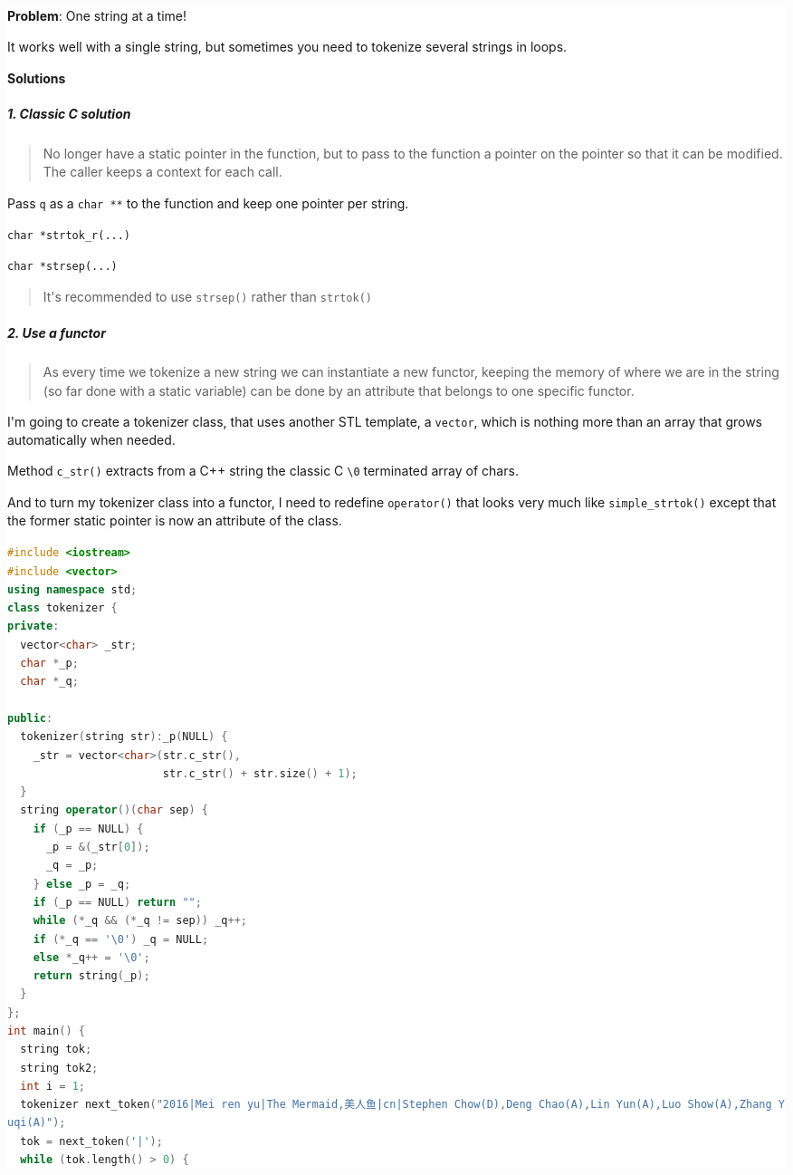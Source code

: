 **Problem**: One string at a time!

It works well with a single string, but sometimes you need to tokenize several strings in loops.

**Solutions**

##### 1. Classic C solution

> No longer have a static pointer in the function, but to pass to the function a pointer on the pointer so that it can be modified. The caller keeps a
context for each call.

Pass `q` as a `char **` to the function and keep one pointer per string.

`char *strtok_r(...)`

`char *strsep(...)`

> It's recommended to use `strsep()` rather than `strtok()`

##### 2. Use a functor

> As every time we tokenize a new string we can instantiate a new functor, keeping the memory of where we are in the string (so far done with a static variable) can be done by an attribute that belongs to one specific functor.

I'm going to create a tokenizer class, that uses another STL template, a `vector`, which is nothing more than an array that grows automatically when needed.

Method `c_str()` extracts from a C++ string the classic C `\0` terminated array of chars.

And to turn my tokenizer class into a functor, I need to redefine `operator()` that looks very much like `simple_strtok()` except that the former static pointer is now an attribute of the class.


```c++
#include <iostream>
#include <vector>
using namespace std;
class tokenizer {
private:
  vector<char> _str;
  char *_p;
  char *_q;

public:
  tokenizer(string str):_p(NULL) {
    _str = vector<char>(str.c_str(),
                        str.c_str() + str.size() + 1);
  }
  string operator()(char sep) {
    if (_p == NULL) {
      _p = &(_str[0]);
      _q = _p;
    } else _p = _q;
    if (_p == NULL) return "";
    while (*_q && (*_q != sep)) _q++;
    if (*_q == '\0') _q = NULL;
    else *_q++ = '\0';
    return string(_p);
  }
};
int main() {
  string tok;
  string tok2;
  int i = 1;
  tokenizer next_token("2016|Mei ren yu|The Mermaid,美人鱼|cn|Stephen Chow(D),Deng Chao(A),Lin Yun(A),Luo Show(A),Zhang Yuqi(A)");
  tok = next_token('|');
  while (tok.length() > 0) {
```